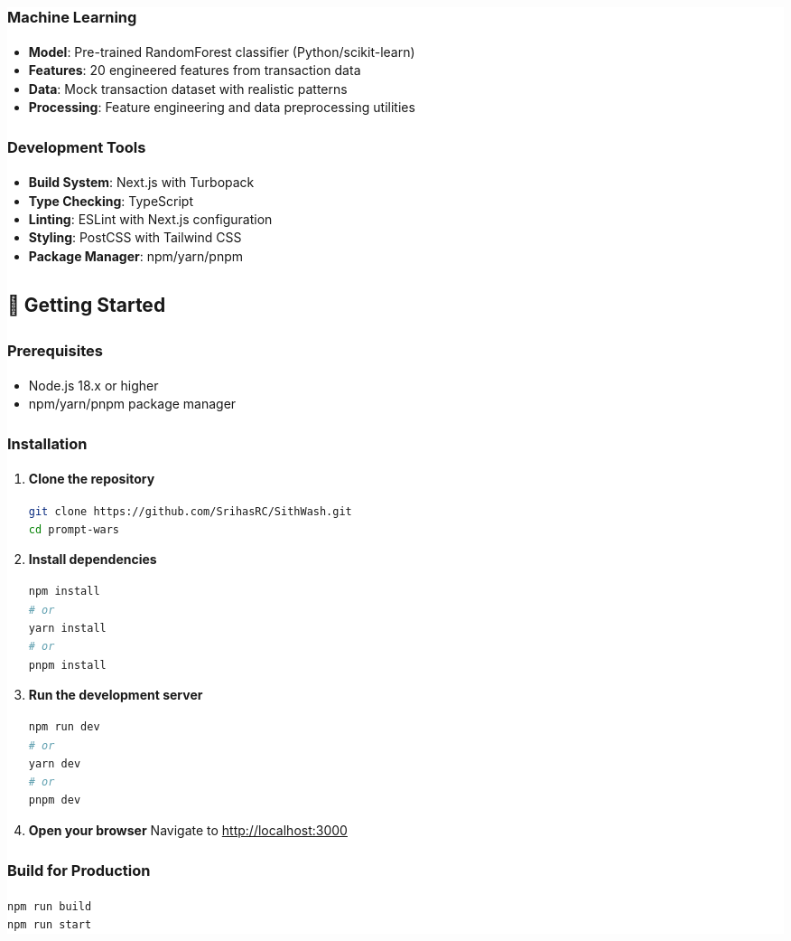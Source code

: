 ### **Machine Learning**
- **Model**: Pre-trained RandomForest classifier (Python/scikit-learn)
- **Features**: 20 engineered features from transaction data
- **Data**: Mock transaction dataset with realistic patterns
- **Processing**: Feature engineering and data preprocessing utilities

### **Development Tools**
- **Build System**: Next.js with Turbopack
- **Type Checking**: TypeScript
- **Linting**: ESLint with Next.js configuration
- **Styling**: PostCSS with Tailwind CSS
- **Package Manager**: npm/yarn/pnpm

## 🚀 Getting Started

### **Prerequisites**
- Node.js 18.x or higher
- npm/yarn/pnpm package manager

### **Installation**

1. **Clone the repository**
   ```bash
   git clone https://github.com/SrihasRC/SithWash.git
   cd prompt-wars
   ```

2. **Install dependencies**
   ```bash
   npm install
   # or
   yarn install
   # or
   pnpm install
   ```

3. **Run the development server**
   ```bash
   npm run dev
   # or
   yarn dev
   # or
   pnpm dev
   ```

4. **Open your browser**
   Navigate to [http://localhost:3000](http://localhost:3000)

### **Build for Production**
```bash
npm run build
npm run start
```
